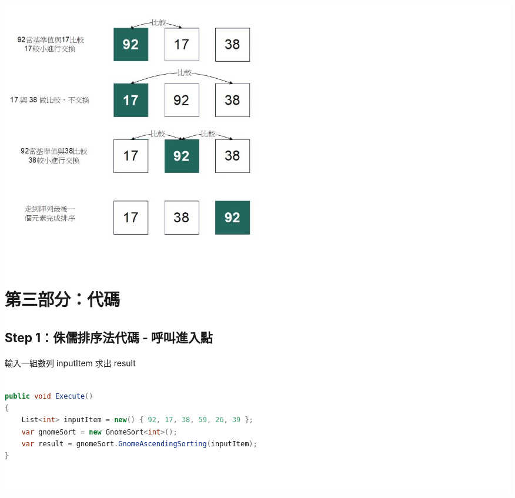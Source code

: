 <br/> <img src="/assets/image/Algorithm/Sort/NoPractical/GnomeSort_Compare.jpg" width="50%" height="50%" />
<br/><br/>

<h1>第三部分：代碼</h1>
<h2>Step 1：侏儒排序法代碼 - 呼叫進入點</h2>
輸入一組數列 inputItem 求出 result

``` C#

public void Execute()
{
    List<int> inputItem = new() { 92, 17, 38, 59, 26, 39 };
    var gnomeSort = new GnomeSort<int>();
    var result = gnomeSort.GnomeAscendingSorting(inputItem);
}

```

<br/><br/>
